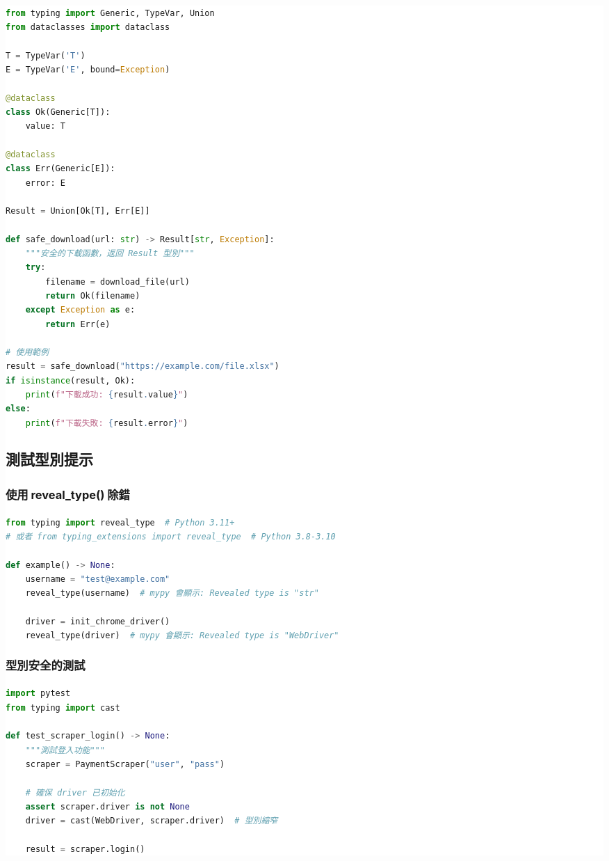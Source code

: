 ```python
from typing import Generic, TypeVar, Union
from dataclasses import dataclass

T = TypeVar('T')
E = TypeVar('E', bound=Exception)

@dataclass
class Ok(Generic[T]):
    value: T

@dataclass
class Err(Generic[E]):
    error: E

Result = Union[Ok[T], Err[E]]

def safe_download(url: str) -> Result[str, Exception]:
    """安全的下載函數，返回 Result 型別"""
    try:
        filename = download_file(url)
        return Ok(filename)
    except Exception as e:
        return Err(e)

# 使用範例
result = safe_download("https://example.com/file.xlsx")
if isinstance(result, Ok):
    print(f"下載成功: {result.value}")
else:
    print(f"下載失敗: {result.error}")
```

## 測試型別提示

### 使用 reveal_type() 除錯

```python
from typing import reveal_type  # Python 3.11+
# 或者 from typing_extensions import reveal_type  # Python 3.8-3.10

def example() -> None:
    username = "test@example.com"
    reveal_type(username)  # mypy 會顯示: Revealed type is "str"

    driver = init_chrome_driver()
    reveal_type(driver)  # mypy 會顯示: Revealed type is "WebDriver"
```

### 型別安全的測試

```python
import pytest
from typing import cast

def test_scraper_login() -> None:
    """測試登入功能"""
    scraper = PaymentScraper("user", "pass")

    # 確保 driver 已初始化
    assert scraper.driver is not None
    driver = cast(WebDriver, scraper.driver)  # 型別縮窄

    result = scraper.login()
```
